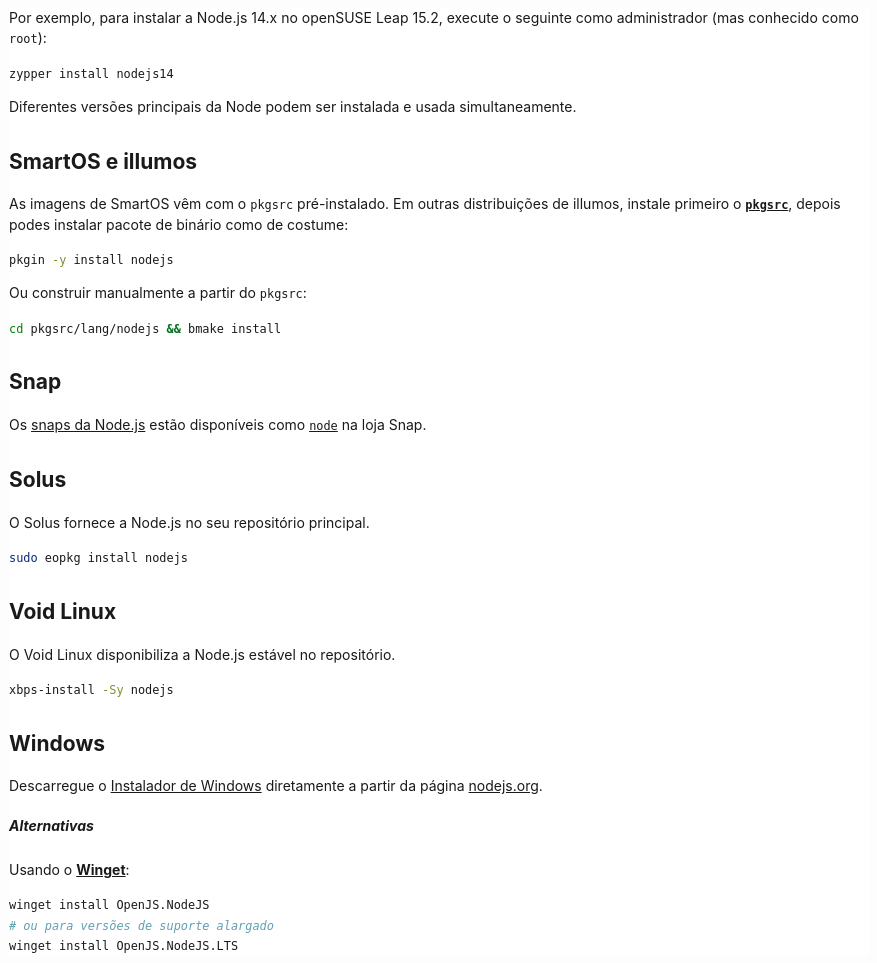 Por exemplo, para instalar a Node.js 14.x no openSUSE Leap 15.2, execute o seguinte como administrador (mas conhecido como `root`):

```bash
zypper install nodejs14
```

Diferentes versões principais da Node podem ser instalada e usada simultaneamente.

## SmartOS e illumos

As imagens de SmartOS vêm com o `pkgsrc` pré-instalado. Em outras distribuições de illumos, instale primeiro o **[`pkgsrc`](https://pkgsrc.joyent.com/install-on-illumos/)**, depois podes instalar pacote de binário como de costume:

```bash
pkgin -y install nodejs
```

Ou construir manualmente a partir do `pkgsrc`:

```bash
cd pkgsrc/lang/nodejs && bmake install
```

## Snap

Os [snaps da Node.js](https://github.com/nodejs/snap) estão disponíveis como [`node`](https://snapcraft.io/node) na loja Snap.

## Solus

O Solus fornece a Node.js no seu repositório principal.

```bash
sudo eopkg install nodejs
```

## Void Linux

O Void Linux disponibiliza a Node.js estável no repositório.

```bash
xbps-install -Sy nodejs
```

## Windows

Descarregue o [Instalador de Windows](https://nodejs.org/en/#home-downloadhead) diretamente a partir da página [nodejs.org](https://nodejs.org/).

##### Alternativas

Usando o **[Winget](https://aka.ms/winget-cli)**:

```bash
winget install OpenJS.NodeJS
# ou para versões de suporte alargado
winget install OpenJS.NodeJS.LTS
```
